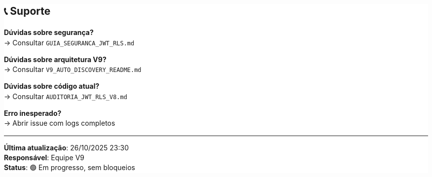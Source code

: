 ## 📞 Suporte

**Dúvidas sobre segurança?**  
→ Consultar `GUIA_SEGURANCA_JWT_RLS.md`

**Dúvidas sobre arquitetura V9?**  
→ Consultar `V9_AUTO_DISCOVERY_README.md`

**Dúvidas sobre código atual?**  
→ Consultar `AUDITORIA_JWT_RLS_V8.md`

**Erro inesperado?**  
→ Abrir issue com logs completos

---

**Última atualização**: 26/10/2025 23:30  
**Responsável**: Equipe V9  
**Status**: 🟢 Em progresso, sem bloqueios
